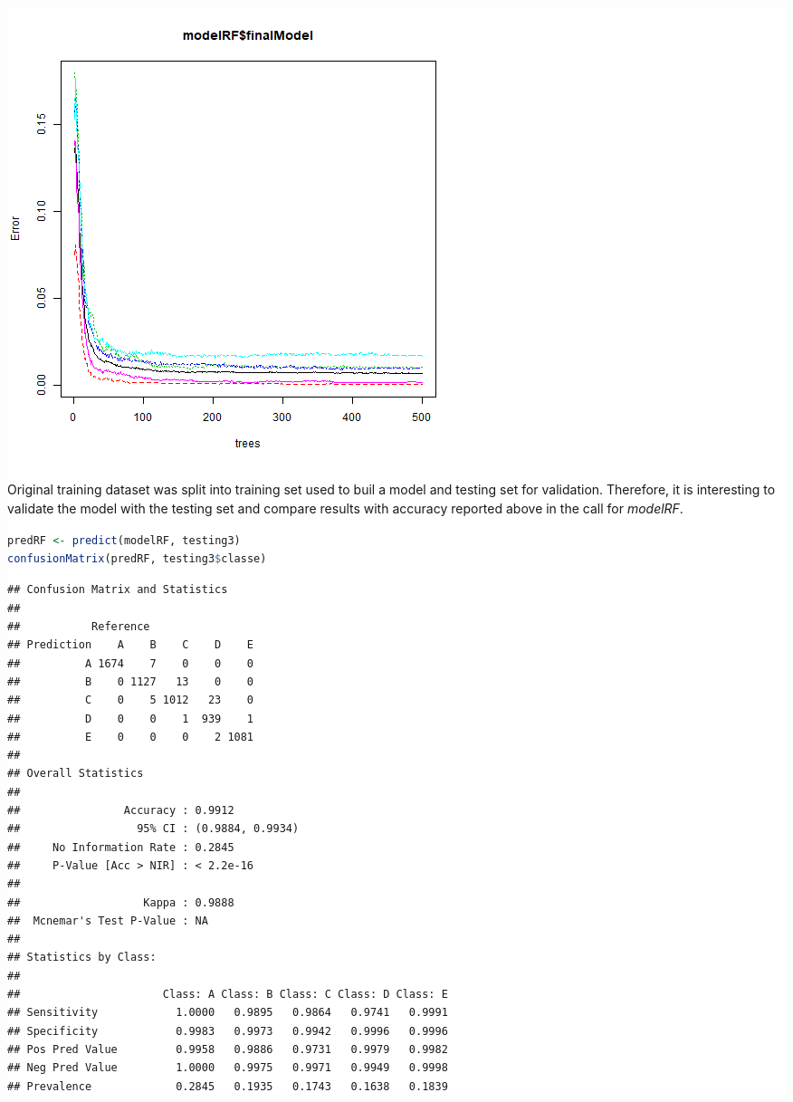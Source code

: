 ![plot of chunk unnamed-chunk-10](figure/unnamed-chunk-10-1.png)

Original training dataset was split into training set used to buil a model and testing set for validation. Therefore, it is interesting to validate the model with the testing set and compare results with accuracy reported above in the call for *modelRF*. 

```r
predRF <- predict(modelRF, testing3)
confusionMatrix(predRF, testing3$classe)
```

```
## Confusion Matrix and Statistics
## 
##           Reference
## Prediction    A    B    C    D    E
##          A 1674    7    0    0    0
##          B    0 1127   13    0    0
##          C    0    5 1012   23    0
##          D    0    0    1  939    1
##          E    0    0    0    2 1081
## 
## Overall Statistics
##                                           
##                Accuracy : 0.9912          
##                  95% CI : (0.9884, 0.9934)
##     No Information Rate : 0.2845          
##     P-Value [Acc > NIR] : < 2.2e-16       
##                                           
##                   Kappa : 0.9888          
##  Mcnemar's Test P-Value : NA              
## 
## Statistics by Class:
## 
##                      Class: A Class: B Class: C Class: D Class: E
## Sensitivity            1.0000   0.9895   0.9864   0.9741   0.9991
## Specificity            0.9983   0.9973   0.9942   0.9996   0.9996
## Pos Pred Value         0.9958   0.9886   0.9731   0.9979   0.9982
## Neg Pred Value         1.0000   0.9975   0.9971   0.9949   0.9998
## Prevalence             0.2845   0.1935   0.1743   0.1638   0.1839
```